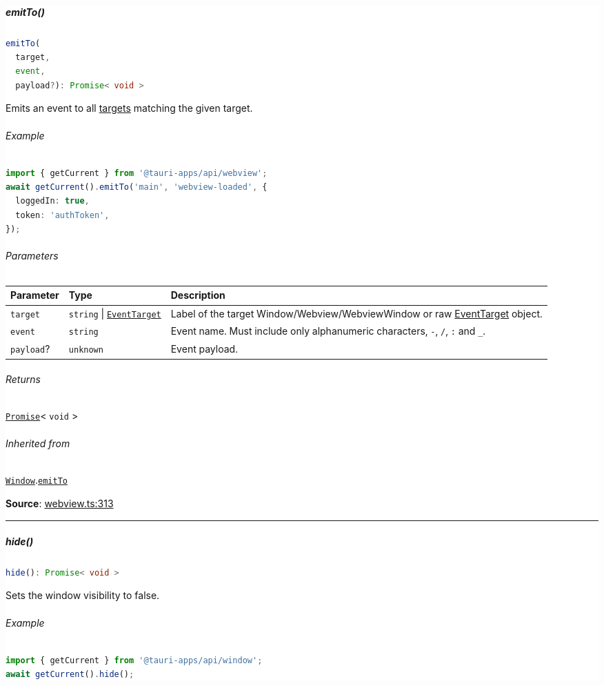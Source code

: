 
##### emitTo()

```ts
emitTo(
  target,
  event,
  payload?): Promise< void >
```

Emits an event to all [targets](/references/javascript/api/namespaceevent/#eventtarget) matching the given target.

###### Example

```typescript
import { getCurrent } from '@tauri-apps/api/webview';
await getCurrent().emitTo('main', 'webview-loaded', {
  loggedIn: true,
  token: 'authToken',
});
```

###### Parameters

| Parameter  | Type                                                                                | Description                                                                                                                           |
| :--------- | :---------------------------------------------------------------------------------- | :------------------------------------------------------------------------------------------------------------------------------------ |
| `target`   | `string` \| [`EventTarget`](/references/javascript/api/namespaceevent/#eventtarget) | Label of the target Window/Webview/WebviewWindow or raw [EventTarget](/references/javascript/api/namespaceevent/#eventtarget) object. |
| `event`    | `string`                                                                            | Event name. Must include only alphanumeric characters, `-`, `/`, `:` and `_`.                                                         |
| `payload`? | `unknown`                                                                           | Event payload.                                                                                                                        |

###### Returns

[`Promise`](https://developer.mozilla.org/docs/Web/JavaScript/Reference/Global_Objects/Promise)\< `void` \>

###### Inherited from

[`Window`](/references/javascript/api/namespacewindow/#window).[`emitTo`](/references/javascript/api/namespacewindow/#emitto)

**Source**: [webview.ts:313](https://github.com/tauri-apps/tauri/blob/dev/tooling/api/src/webview.ts#L313)

---

##### hide()

```ts
hide(): Promise< void >
```

Sets the window visibility to false.

###### Example

```typescript
import { getCurrent } from '@tauri-apps/api/window';
await getCurrent().hide();
```

